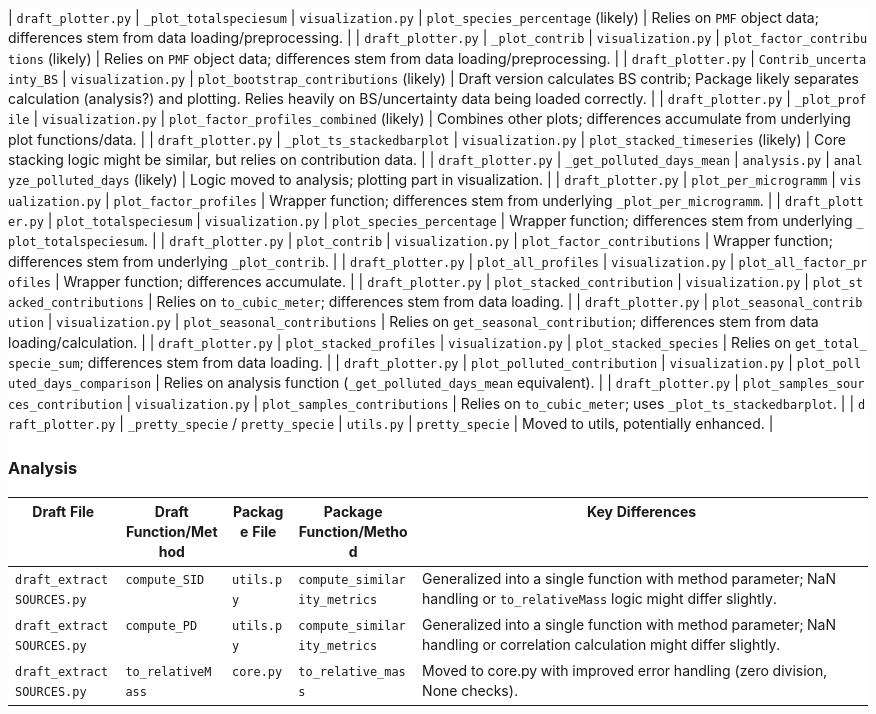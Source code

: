 | `draft_plotter.py` | `_plot_totalspeciesum`       | `visualization.py` | `plot_species_percentage` (likely)  | Relies on `PMF` object data; differences stem from data loading/preprocessing.                                                                                            |
| `draft_plotter.py` | `_plot_contrib`              | `visualization.py` | `plot_factor_contributions` (likely) | Relies on `PMF` object data; differences stem from data loading/preprocessing.                                                                                            |
| `draft_plotter.py` | `Contrib_uncertainty_BS`     | `visualization.py` | `plot_bootstrap_contributions` (likely) | Draft version calculates BS contrib; Package likely separates calculation (analysis?) and plotting. Relies heavily on BS/uncertainty data being loaded correctly. |
| `draft_plotter.py` | `_plot_profile`              | `visualization.py` | `plot_factor_profiles_combined` (likely) | Combines other plots; differences accumulate from underlying plot functions/data.                                                                                         |
| `draft_plotter.py` | `_plot_ts_stackedbarplot`    | `visualization.py` | `plot_stacked_timeseries` (likely)  | Core stacking logic might be similar, but relies on contribution data.                                                                                                    |
| `draft_plotter.py` | `_get_polluted_days_mean`    | `analysis.py`      | `analyze_polluted_days` (likely)    | Logic moved to analysis; plotting part in visualization.                                                                                                                  |
| `draft_plotter.py` | `plot_per_microgramm`        | `visualization.py` | `plot_factor_profiles`              | Wrapper function; differences stem from underlying `_plot_per_microgramm`.                                                                                                |
| `draft_plotter.py` | `plot_totalspeciesum`        | `visualization.py` | `plot_species_percentage`           | Wrapper function; differences stem from underlying `_plot_totalspeciesum`.                                                                                                |
| `draft_plotter.py` | `plot_contrib`               | `visualization.py` | `plot_factor_contributions`         | Wrapper function; differences stem from underlying `_plot_contrib`.                                                                                                       |
| `draft_plotter.py` | `plot_all_profiles`          | `visualization.py` | `plot_all_factor_profiles`          | Wrapper function; differences accumulate.                                                                                                                                 |
| `draft_plotter.py` | `plot_stacked_contribution`  | `visualization.py` | `plot_stacked_contributions`        | Relies on `to_cubic_meter`; differences stem from data loading.                                                                                                           |
| `draft_plotter.py` | `plot_seasonal_contribution` | `visualization.py` | `plot_seasonal_contributions`       | Relies on `get_seasonal_contribution`; differences stem from data loading/calculation.                                                                                    |
| `draft_plotter.py` | `plot_stacked_profiles`      | `visualization.py` | `plot_stacked_species`              | Relies on `get_total_specie_sum`; differences stem from data loading.                                                                                                     |
| `draft_plotter.py` | `plot_polluted_contribution` | `visualization.py` | `plot_polluted_days_comparison`     | Relies on analysis function (`_get_polluted_days_mean` equivalent).                                                                                                       |
| `draft_plotter.py` | `plot_samples_sources_contribution` | `visualization.py` | `plot_samples_contributions` | Relies on `to_cubic_meter`; uses `_plot_ts_stackedbarplot`.                                                                                                               |
| `draft_plotter.py` | `_pretty_specie` / `pretty_specie` | `utils.py`     | `pretty_specie`                     | Moved to utils, potentially enhanced.                                                                                                                                     |

### Analysis

| Draft File                | Draft Function/Method       | Package File  | Package Function/Method                | Key Differences                                                                                                                            |
| ------------------------- | --------------------------- | ------------- | -------------------------------------- | ------------------------------------------------------------------------------------------------------------------------------------------ |
| `draft_extractSOURCES.py` | `compute_SID`               | `utils.py`    | `compute_similarity_metrics`           | Generalized into a single function with method parameter; NaN handling or `to_relativeMass` logic might differ slightly.                   |
| `draft_extractSOURCES.py` | `compute_PD`                | `utils.py`    | `compute_similarity_metrics`           | Generalized into a single function with method parameter; NaN handling or correlation calculation might differ slightly.                 |
| `draft_extractSOURCES.py` | `to_relativeMass`           | `core.py`     | `to_relative_mass`                     | Moved to core.py with improved error handling (zero division, None checks).                                                                |